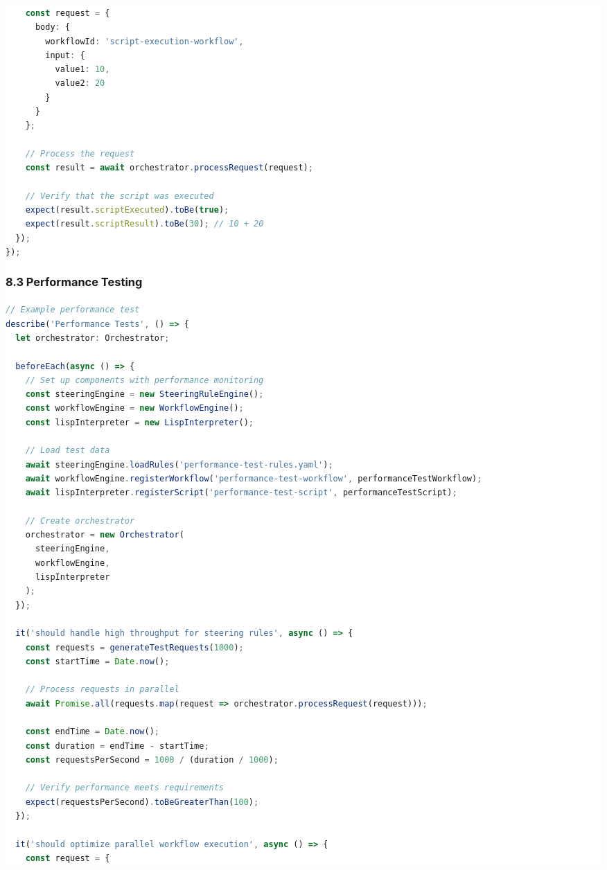 ```typescript
    const request = {
      body: {
        workflowId: 'script-execution-workflow',
        input: {
          value1: 10,
          value2: 20
        }
      }
    };
    
    // Process the request
    const result = await orchestrator.processRequest(request);
    
    // Verify that the script was executed
    expect(result.scriptExecuted).toBe(true);
    expect(result.scriptResult).toBe(30); // 10 + 20
  });
});
```

### 8.3 Performance Testing

```typescript
// Example performance test
describe('Performance Tests', () => {
  let orchestrator: Orchestrator;
  
  beforeEach(async () => {
    // Set up components with performance monitoring
    const steeringEngine = new SteeringRuleEngine();
    const workflowEngine = new WorkflowEngine();
    const lispInterpreter = new LispInterpreter();
    
    // Load test data
    await steeringEngine.loadRules('performance-test-rules.yaml');
    await workflowEngine.registerWorkflow('performance-test-workflow', performanceTestWorkflow);
    await lispInterpreter.registerScript('performance-test-script', performanceTestScript);
    
    // Create orchestrator
    orchestrator = new Orchestrator(
      steeringEngine,
      workflowEngine,
      lispInterpreter
    );
  });
  
  it('should handle high throughput for steering rules', async () => {
    const requests = generateTestRequests(1000);
    const startTime = Date.now();
    
    // Process requests in parallel
    await Promise.all(requests.map(request => orchestrator.processRequest(request)));
    
    const endTime = Date.now();
    const duration = endTime - startTime;
    const requestsPerSecond = 1000 / (duration / 1000);
    
    // Verify performance meets requirements
    expect(requestsPerSecond).toBeGreaterThan(100);
  });
  
  it('should optimize parallel workflow execution', async () => {
    const request = {
```
